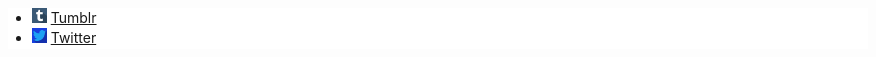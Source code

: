 * <img src="./images/logo-icons/tumblr.jpg" width="15px;"/> [Tumblr](#tumblr)
* <img src="./images/logo-icons/twitter.jpg" width="15px;"/> [Twitter](#twitter)